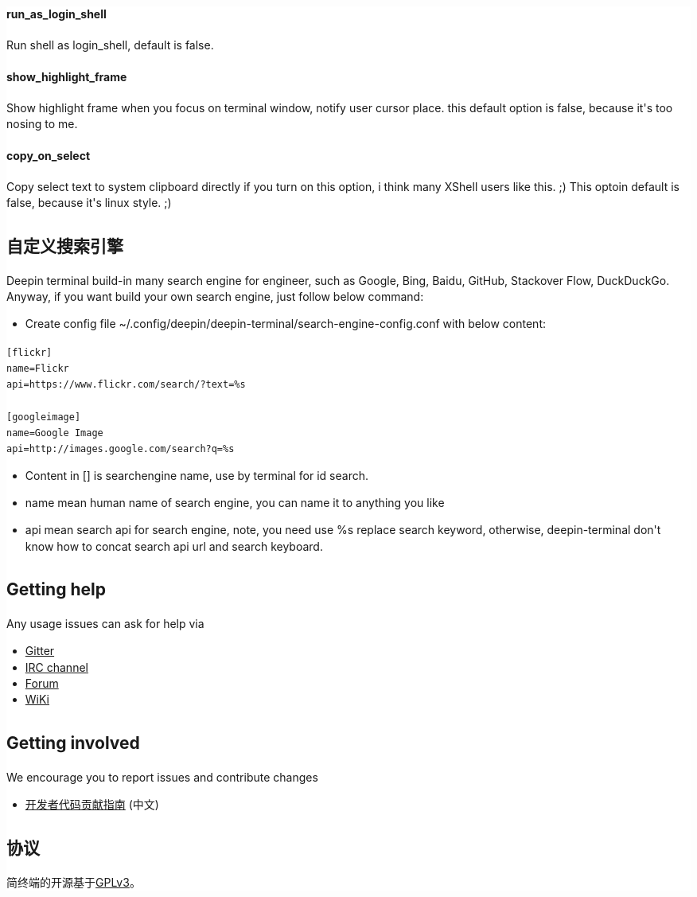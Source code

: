 #### run_as_login_shell
Run shell as login_shell, default is false.

#### show_highlight_frame
Show highlight frame when you focus on terminal window, notify user cursor place.
this default option is false, because it's too nosing to me.

#### copy_on_select
Copy select text to system clipboard directly if you turn on this option, i think many XShell users like this. ;) 
This optoin default is false, because it's linux style. ;)

## 自定义搜索引擎
Deepin terminal build-in many search engine for engineer, such as Google, Bing, Baidu, GitHub, Stackover Flow, DuckDuckGo.
Anyway, if you want build your own search engine, just follow below command:
* Create config file ~/.config/deepin/deepin-terminal/search-engine-config.conf with below content:

```
[flickr]
name=Flickr
api=https://www.flickr.com/search/?text=%s

[googleimage]
name=Google Image
api=http://images.google.com/search?q=%s
```

* Content in [] is searchengine name, use by terminal for id search.

* name mean human name of search engine, you can name it to anything you like

* api mean search api for search engine, note, you need use %s replace search keyword, otherwise, deepin-terminal don't know how to concat search api url and search keyboard.

## Getting help

Any usage issues can ask for help via

* [Gitter](https://gitter.im/orgs/linuxdeepin/rooms)
* [IRC channel](https://webchat.freenode.net/?channels=deepin)
* [Forum](https://bbs.deepin.org)
* [WiKi](https://wiki.deepin.org/)

## Getting involved

We encourage you to report issues and contribute changes

* [开发者代码贡献指南](https://github.com/linuxdeepin/developer-center/wiki/Contribution-Guidelines-for-Developers) (中文)

## 协议

简终端的开源基于[GPLv3](LICENSE)。
